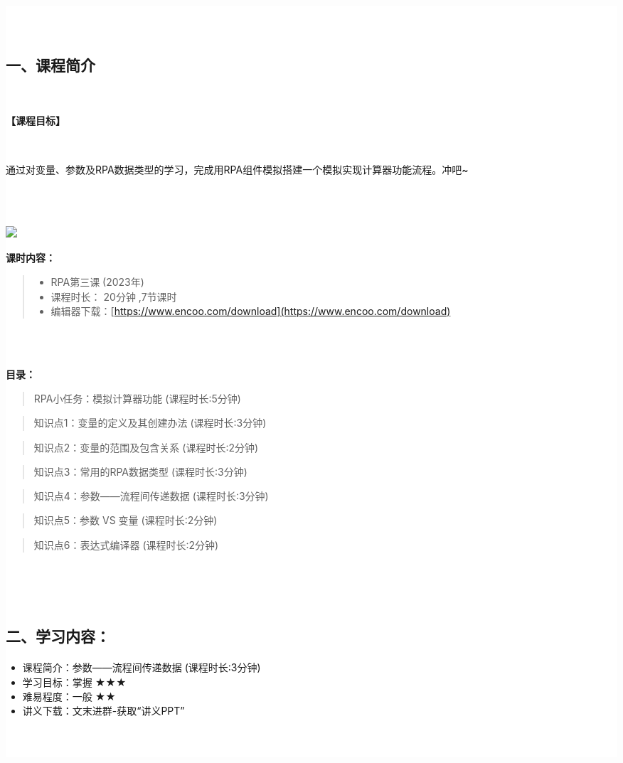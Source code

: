 <br><br>

## 一、课程简介

<br>

**【课程目标】**

<br>

通过对变量、参数及RPA数据类型的学习，完成用RPA组件模拟搭建一个模拟实现计算器功能流程。冲吧~

<br><br>

<img width = '600'  src ="https://doria-encooacademyimages.oss-cn-shanghai.aliyuncs.com/2023/01/03/16727351319863.jpg"/>



<br>

**课时内容：**

> * RPA第三课 (2023年)
> * 课程时长：  20分钟 ,7节课时
> * 编辑器下载：[https://www.encoo.com/download](https://www.encoo.com/download)







<br><br>

**目录：**

> RPA小任务：模拟计算器功能 (课程时长:5分钟)

> 知识点1：变量的定义及其创建办法 (课程时长:3分钟) 

> 知识点2：变量的范围及包含关系 (课程时长:2分钟)

> 知识点3：常用的RPA数据类型 (课程时长:3分钟) 

> 知识点4：参数——流程间传递数据 (课程时长:3分钟)

> 知识点5：参数 VS 变量 (课程时长:2分钟)

> 知识点6：表达式编译器 (课程时长:2分钟)

<br><br><br>



## 二、学习内容：

* 课程简介：参数——流程间传递数据 (课程时长:3分钟)
* 学习目标：掌握 ★★★
* 难易程度：一般 ★★
* 讲义下载：文末进群-获取“讲义PPT”


<br><br>
